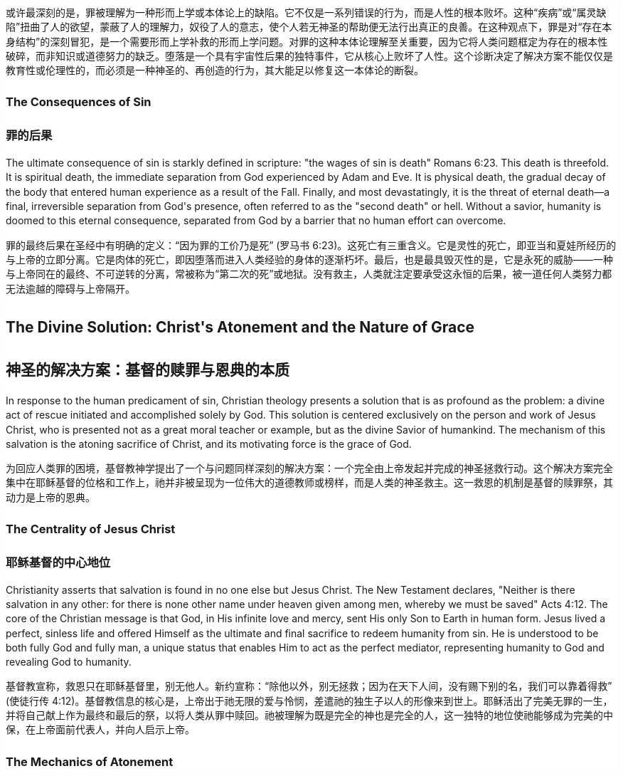 或许最深刻的是，罪被理解为一种形而上学或本体论上的缺陷。它不仅是一系列错误的行为，而是人性的根本败坏。这种“疾病”或“属灵缺陷”扭曲了人的欲望，蒙蔽了人的理解力，奴役了人的意志，使个人若无神圣的帮助便无法行出真正的良善。在这种观点下，罪是对“存在本身结构”的深刻冒犯，是一个需要形而上学补救的形而上学问题。对罪的这种本体论理解至关重要，因为它将人类问题框定为存在的根本性破碎，而非知识或道德努力的缺乏。堕落是一个具有宇宙性后果的独特事件，它从核心上败坏了人性。这个诊断决定了解决方案不能仅仅是教育性或伦理性的，而必须是一种神圣的、再创造的行为，其大能足以修复这一本体论的断裂。

### The Consequences of Sin

### 罪的后果

The ultimate consequence of sin is starkly defined in scripture: "the wages of sin is death" Romans 6:23. This death is threefold. It is spiritual death, the immediate separation from God experienced by Adam and Eve. It is physical death, the gradual decay of the body that entered human experience as a result of the Fall. Finally, and most devastatingly, it is the threat of eternal death—a final, irreversible separation from God's presence, often referred to as the "second death" or hell. Without a savior, humanity is doomed to this eternal consequence, separated from God by a barrier that no human effort can overcome.

罪的最终后果在圣经中有明确的定义：“因为罪的工价乃是死” (罗马书 6:23)。这死亡有三重含义。它是灵性的死亡，即亚当和夏娃所经历的与上帝的立即分离。它是肉体的死亡，即因堕落而进入人类经验的身体的逐渐朽坏。最后，也是最具毁灭性的是，它是永死的威胁——一种与上帝同在的最终、不可逆转的分离，常被称为“第二次的死”或地狱。没有救主，人类就注定要承受这永恒的后果，被一道任何人类努力都无法逾越的障碍与上帝隔开。

## The Divine Solution: Christ's Atonement and the Nature of Grace

## 神圣的解决方案：基督的赎罪与恩典的本质

In response to the human predicament of sin, Christian theology presents a solution that is as profound as the problem: a divine act of rescue initiated and accomplished solely by God. This solution is centered exclusively on the person and work of Jesus Christ, who is presented not as a great moral teacher or example, but as the divine Savior of humankind. The mechanism of this salvation is the atoning sacrifice of Christ, and its motivating force is the grace of God.

为回应人类罪的困境，基督教神学提出了一个与问题同样深刻的解决方案：一个完全由上帝发起并完成的神圣拯救行动。这个解决方案完全集中在耶稣基督的位格和工作上，祂并非被呈现为一位伟大的道德教师或榜样，而是人类的神圣救主。这一救恩的机制是基督的赎罪祭，其动力是上帝的恩典。

### The Centrality of Jesus Christ

### 耶稣基督的中心地位

Christianity asserts that salvation is found in no one else but Jesus Christ. The New Testament declares, "Neither is there salvation in any other: for there is none other name under heaven given among men, whereby we must be saved" Acts 4:12. The core of the Christian message is that God, in His infinite love and mercy, sent His only Son to Earth in human form. Jesus lived a perfect, sinless life and offered Himself as the ultimate and final sacrifice to redeem humanity from sin. He is understood to be both fully God and fully man, a unique status that enables Him to act as the perfect mediator, representing humanity to God and revealing God to humanity.

基督教宣称，救恩只在耶稣基督里，别无他人。新约宣称：“除他以外，别无拯救；因为在天下人间，没有赐下别的名，我们可以靠着得救” (使徒行传 4:12)。基督教信息的核心是，上帝出于祂无限的爱与怜悯，差遣祂的独生子以人的形像来到世上。耶稣活出了完美无罪的一生，并将自己献上作为最终和最后的祭，以将人类从罪中赎回。祂被理解为既是完全的神也是完全的人，这一独特的地位使祂能够成为完美的中保，在上帝面前代表人，并向人启示上帝。

### The Mechanics of Atonement
